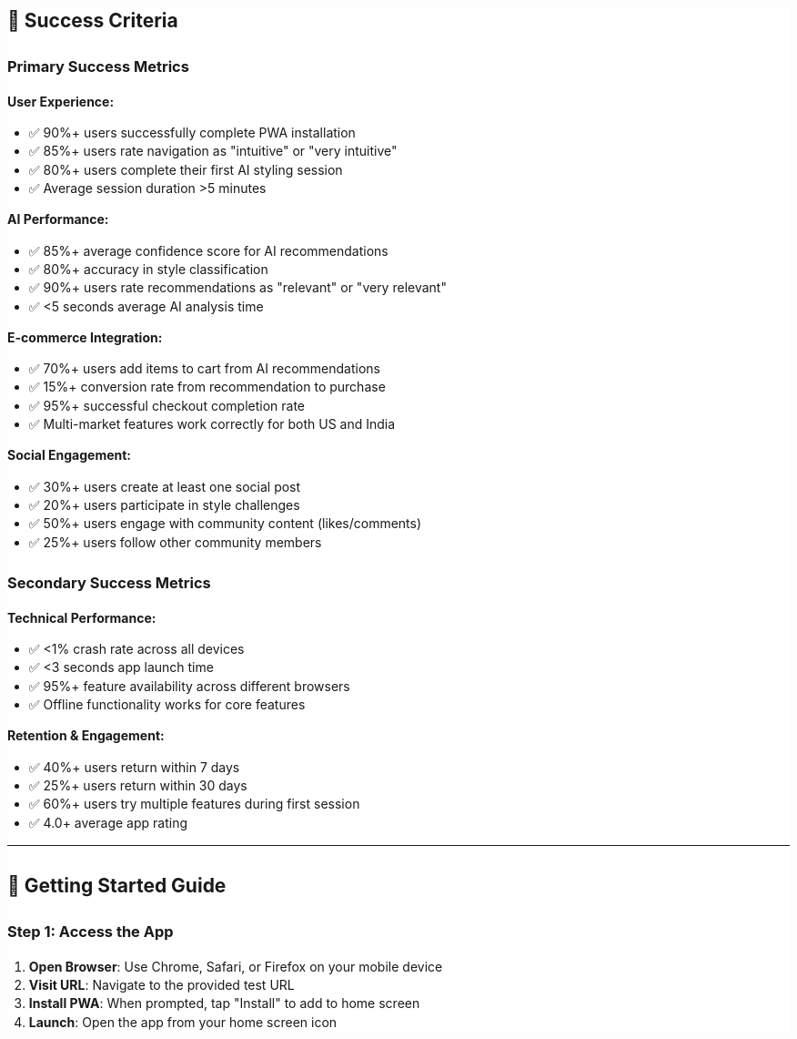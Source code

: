 
## 🎯 **Success Criteria**

### **Primary Success Metrics**

**User Experience:**
- ✅ 90%+ users successfully complete PWA installation
- ✅ 85%+ users rate navigation as "intuitive" or "very intuitive"
- ✅ 80%+ users complete their first AI styling session
- ✅ Average session duration >5 minutes

**AI Performance:**
- ✅ 85%+ average confidence score for AI recommendations
- ✅ 80%+ accuracy in style classification
- ✅ 90%+ users rate recommendations as "relevant" or "very relevant"
- ✅ <5 seconds average AI analysis time

**E-commerce Integration:**
- ✅ 70%+ users add items to cart from AI recommendations
- ✅ 15%+ conversion rate from recommendation to purchase
- ✅ 95%+ successful checkout completion rate
- ✅ Multi-market features work correctly for both US and India

**Social Engagement:**
- ✅ 30%+ users create at least one social post
- ✅ 20%+ users participate in style challenges
- ✅ 50%+ users engage with community content (likes/comments)
- ✅ 25%+ users follow other community members

### **Secondary Success Metrics**

**Technical Performance:**
- ✅ <1% crash rate across all devices
- ✅ <3 seconds app launch time
- ✅ 95%+ feature availability across different browsers
- ✅ Offline functionality works for core features

**Retention & Engagement:**
- ✅ 40%+ users return within 7 days
- ✅ 25%+ users return within 30 days
- ✅ 60%+ users try multiple features during first session
- ✅ 4.0+ average app rating

---

## 🚀 **Getting Started Guide**

### **Step 1: Access the App**
1. **Open Browser**: Use Chrome, Safari, or Firefox on your mobile device
2. **Visit URL**: Navigate to the provided test URL
3. **Install PWA**: When prompted, tap "Install" to add to home screen
4. **Launch**: Open the app from your home screen icon
